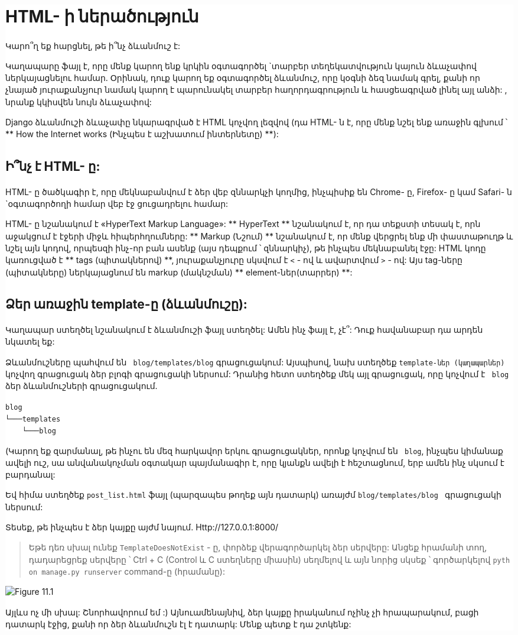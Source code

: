 # HTML- ի ներածություն

Կարո՞ղ եք հարցնել, թե ի՞նչ ձևանմուշ է:

Կաղապարը ֆայլ է, որը մենք կարող ենք կրկին օգտագործել `տարբեր տեղեկատվություն կայուն ձևաչափով ներկայացնելու համար. Օրինակ, դուք կարող եք օգտագործել ձևանմուշ, որը կօգնի ձեզ նամակ գրել, քանի որ չնայած յուրաքանչյուր նամակ կարող է պարունակել տարբեր հաղորդագրություն և հասցեագրված լինել այլ անձի: , նրանք կկիսվեն նույն ձևաչափով:

Django ձևանմուշի ձևաչափը նկարագրված է HTML կոչվող լեզվով (դա HTML- ն է, որը մենք նշել ենք առաջին գլխում ՝ ** How the Internet works (Ինչպես է աշխատում ինտերնետը) **):

## Ի՞նչ է HTML- ը:

HTML- ը ծածկագիր է, որը մեկնաբանվում է ձեր վեբ զննարկչի կողմից, ինչպիսիք են Chrome- ը, Firefox- ը կամ Safari- ն `օգտագործողի համար վեբ էջ ցուցադրելու համար:

HTML- ը նշանակում է «HyperText Markup Language»: ** HyperText ** նշանակում է, որ դա տեքստի տեսակ է, որն աջակցում է էջերի միջև հիպերհղումները: ** Markup (Նշում) ** նշանակում է, որ մենք վերցրել ենք մի փաստաթուղթ և նշել այն կոդով, որպեսզի ինչ-որ բան ասենք (այս դեպքում ՝ զննարկիչ), թե ինչպես մեկնաբանել էջը: HTML կոդը կառուցված է ** tags (պիտակներով) **, յուրաքանչյուրը սկսվում է `<` - ով և ավարտվում `>` - ով: Այս tag-ները (պիտակները) ներկայացնում են markup (մակնշման) ** element-ներ(տարրեր) **:

## Ձեր առաջին template-ը (ձևանմուշը):

Կաղապար ստեղծել նշանակում է ձևանմուշի ֆայլ ստեղծել: Ամեն ինչ ֆայլ է, չէ՞: Դուք հավանաբար դա արդեն նկատել եք:

Ձևանմուշները պահվում են ` blog/templates/blog` գրացուցակում: Այսպիսով, նախ ստեղծեք ` template-ներ (կաղապարներ) ` կոչվող գրացուցակ ձեր բլոգի գրացուցակի ներսում: Դրանից հետո ստեղծեք մեկ այլ գրացուցակ, որը կոչվում է ` blog` ձեր ձևանմուշների գրացուցակում.

    blog
    └───templates
        └───blog
    

(Կարող եք զարմանալ, թե ինչու են մեզ հարկավոր երկու գրացուցակներ, որոնք կոչվում են ` blog`, ինչպես կիմանաք ավելի ուշ, սա անվանակոչման օգտակար պայմանագիր է, որը կյանքն ավելի է հեշտացնում, երբ ամեն ինչ սկսում է բարդանալ:

Եվ հիմա ստեղծեք ` post_list.html ` ֆայլ (պարզապես թողեք այն դատարկ) առայժմ `blog/templates/blog ` գրացուցակի ներսում:

Տեսեք, թե ինչպես է ձեր կայքը այժմ նայում. Http://127.0.0.1:8000/

> Եթե ​​դեռ սխալ ունեք ` TemplateDoesNotExist ` - ը, փորձեք վերագործարկել ձեր սերվերը: Անցեք հրամանի տող, դադարեցրեք սերվերը ՝ Ctrl + C (Control և C ստեղները միասին) սեղմելով և այն նորից սկսեք ՝ գործարկելով ` python manage.py runserver ` command-ը (հրամանը):

![Figure 11.1](images/step1.png)

Այլևս ոչ մի սխալ: Շնորհավորում եմ :) Այնուամենայնիվ, ձեր կայքը իրականում ոչինչ չի հրապարակում, բացի դատարկ էջից, քանի որ ձեր ձևանմուշն էլ է դատարկ: Մենք պետք է դա շտկենք:
